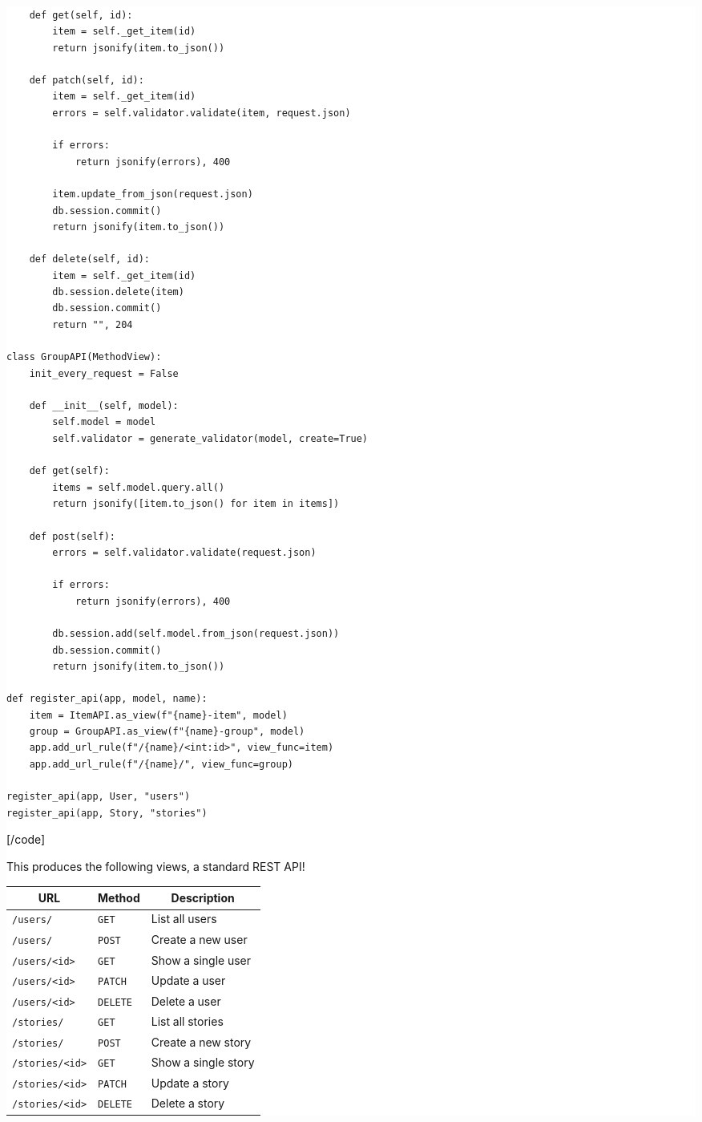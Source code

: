        def get(self, id):
            item = self._get_item(id)
            return jsonify(item.to_json())
    
        def patch(self, id):
            item = self._get_item(id)
            errors = self.validator.validate(item, request.json)
    
            if errors:
                return jsonify(errors), 400
    
            item.update_from_json(request.json)
            db.session.commit()
            return jsonify(item.to_json())
    
        def delete(self, id):
            item = self._get_item(id)
            db.session.delete(item)
            db.session.commit()
            return "", 204
    
    class GroupAPI(MethodView):
        init_every_request = False
    
        def __init__(self, model):
            self.model = model
            self.validator = generate_validator(model, create=True)
    
        def get(self):
            items = self.model.query.all()
            return jsonify([item.to_json() for item in items])
    
        def post(self):
            errors = self.validator.validate(request.json)
    
            if errors:
                return jsonify(errors), 400
    
            db.session.add(self.model.from_json(request.json))
            db.session.commit()
            return jsonify(item.to_json())
    
    def register_api(app, model, name):
        item = ItemAPI.as_view(f"{name}-item", model)
        group = GroupAPI.as_view(f"{name}-group", model)
        app.add_url_rule(f"/{name}/<int:id>", view_func=item)
        app.add_url_rule(f"/{name}/", view_func=group)
    
    register_api(app, User, "users")
    register_api(app, Story, "stories")
    
[/code]

This produces the following views, a standard REST API!

URL | Method | Description  
---|---|---  
`/users/` | `GET` | List all users  
`/users/` | `POST` | Create a new user  
`/users/<id>` | `GET` | Show a single user  
`/users/<id>` | `PATCH` | Update a user  
`/users/<id>` | `DELETE` | Delete a user  
`/stories/` | `GET` | List all stories  
`/stories/` | `POST` | Create a new story  
`/stories/<id>` | `GET` | Show a single story  
`/stories/<id>` | `PATCH` | Update a story  
`/stories/<id>` | `DELETE` | Delete a story
